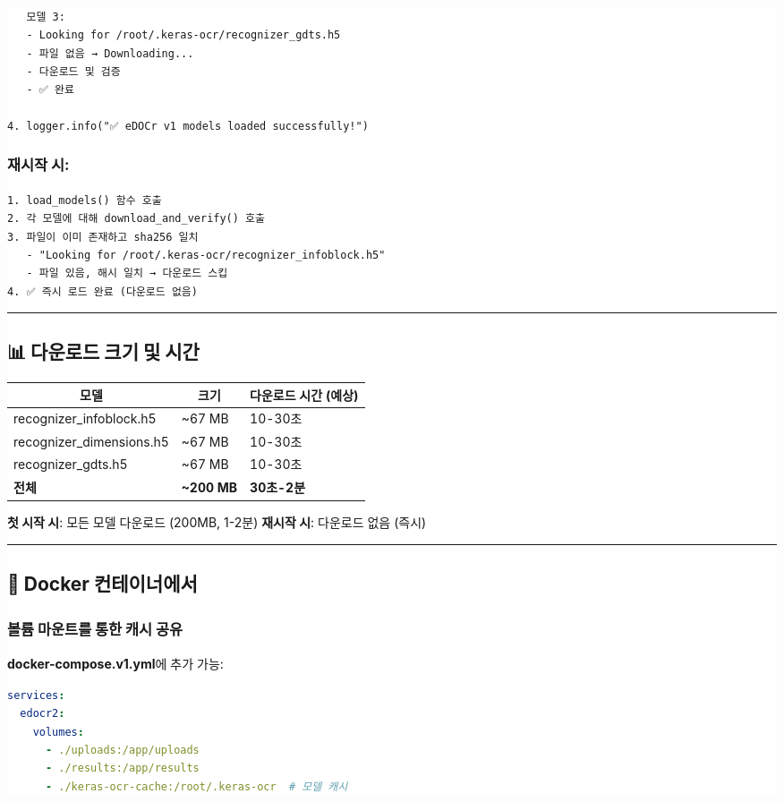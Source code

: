 ```
   모델 3:
   - Looking for /root/.keras-ocr/recognizer_gdts.h5
   - 파일 없음 → Downloading...
   - 다운로드 및 검증
   - ✅ 완료

4. logger.info("✅ eDOCr v1 models loaded successfully!")
```

### 재시작 시:

```
1. load_models() 함수 호출
2. 각 모델에 대해 download_and_verify() 호출
3. 파일이 이미 존재하고 sha256 일치
   - "Looking for /root/.keras-ocr/recognizer_infoblock.h5"
   - 파일 있음, 해시 일치 → 다운로드 스킵
4. ✅ 즉시 로드 완료 (다운로드 없음)
```

---

## 📊 다운로드 크기 및 시간

| 모델 | 크기 | 다운로드 시간 (예상) |
|------|------|----------------------|
| recognizer_infoblock.h5 | ~67 MB | 10-30초 |
| recognizer_dimensions.h5 | ~67 MB | 10-30초 |
| recognizer_gdts.h5 | ~67 MB | 10-30초 |
| **전체** | **~200 MB** | **30초-2분** |

**첫 시작 시**: 모든 모델 다운로드 (200MB, 1-2분)
**재시작 시**: 다운로드 없음 (즉시)

---

## 🐳 Docker 컨테이너에서

### 볼륨 마운트를 통한 캐시 공유

**docker-compose.v1.yml**에 추가 가능:
```yaml
services:
  edocr2:
    volumes:
      - ./uploads:/app/uploads
      - ./results:/app/results
      - ./keras-ocr-cache:/root/.keras-ocr  # 모델 캐시
```
